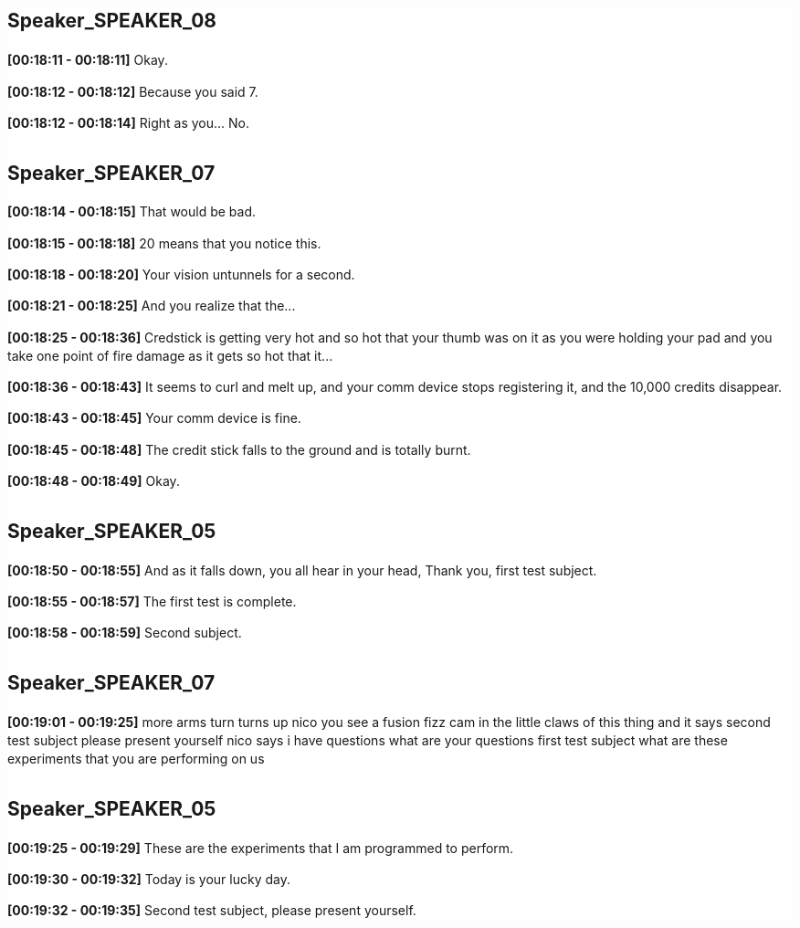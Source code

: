 
## Speaker_SPEAKER_08

**[00:18:11 - 00:18:11]** Okay.

**[00:18:12 - 00:18:12]** Because you said 7.

**[00:18:12 - 00:18:14]** Right as you... No.


## Speaker_SPEAKER_07

**[00:18:14 - 00:18:15]** That would be bad.

**[00:18:15 - 00:18:18]** 20 means that you notice this.

**[00:18:18 - 00:18:20]** Your vision untunnels for a second.

**[00:18:21 - 00:18:25]** And you realize that the...

**[00:18:25 - 00:18:36]** Credstick is getting very hot and so hot that your thumb was on it as you were holding your pad and you take one point of fire damage as it gets so hot that it...

**[00:18:36 - 00:18:43]** It seems to curl and melt up, and your comm device stops registering it, and the 10,000 credits disappear.

**[00:18:43 - 00:18:45]** Your comm device is fine.

**[00:18:45 - 00:18:48]** The credit stick falls to the ground and is totally burnt.

**[00:18:48 - 00:18:49]** Okay.


## Speaker_SPEAKER_05

**[00:18:50 - 00:18:55]** And as it falls down, you all hear in your head, Thank you, first test subject.

**[00:18:55 - 00:18:57]** The first test is complete.

**[00:18:58 - 00:18:59]** Second subject.


## Speaker_SPEAKER_07

**[00:19:01 - 00:19:25]** more arms turn turns up nico you see a fusion fizz cam in the little claws of this thing and it says second test subject please present yourself nico says i have questions what are your questions first test subject what are these experiments that you are performing on us


## Speaker_SPEAKER_05

**[00:19:25 - 00:19:29]** These are the experiments that I am programmed to perform.

**[00:19:30 - 00:19:32]** Today is your lucky day.

**[00:19:32 - 00:19:35]** Second test subject, please present yourself.

